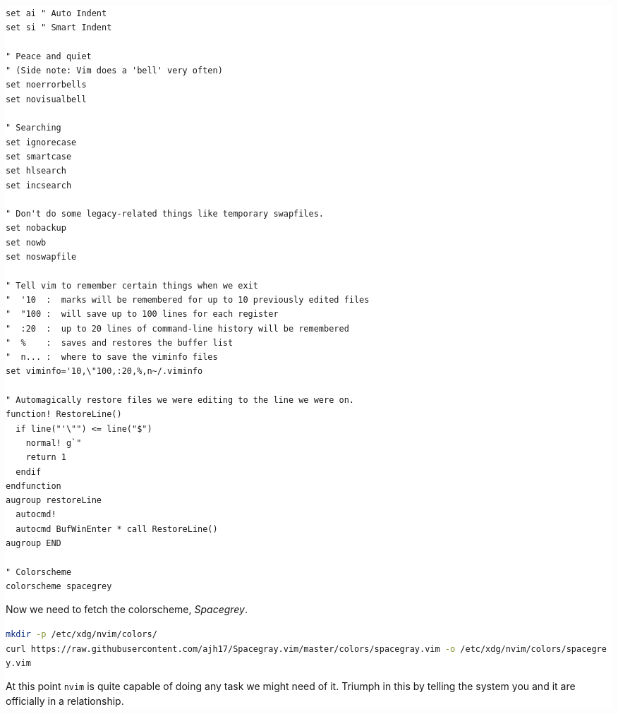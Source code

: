 ```vimrc
set ai " Auto Indent
set si " Smart Indent

" Peace and quiet
" (Side note: Vim does a 'bell' very often)
set noerrorbells
set novisualbell

" Searching
set ignorecase
set smartcase
set hlsearch
set incsearch

" Don't do some legacy-related things like temporary swapfiles.
set nobackup
set nowb
set noswapfile

" Tell vim to remember certain things when we exit
"  '10  :  marks will be remembered for up to 10 previously edited files
"  "100 :  will save up to 100 lines for each register
"  :20  :  up to 20 lines of command-line history will be remembered
"  %    :  saves and restores the buffer list
"  n... :  where to save the viminfo files
set viminfo='10,\"100,:20,%,n~/.viminfo

" Automagically restore files we were editing to the line we were on.
function! RestoreLine()
  if line("'\"") <= line("$")
    normal! g`"
    return 1
  endif
endfunction
augroup restoreLine
  autocmd!
  autocmd BufWinEnter * call RestoreLine()
augroup END

" Colorscheme
colorscheme spacegrey
```

Now we need to fetch the colorscheme, *Spacegrey*.

```bash
mkdir -p /etc/xdg/nvim/colors/
curl https://raw.githubusercontent.com/ajh17/Spacegray.vim/master/colors/spacegray.vim -o /etc/xdg/nvim/colors/spacegrey.vim
```

At this point `nvim` is quite capable of doing any task we might need of it. Triumph in this by telling the system you and it are officially in a relationship.
